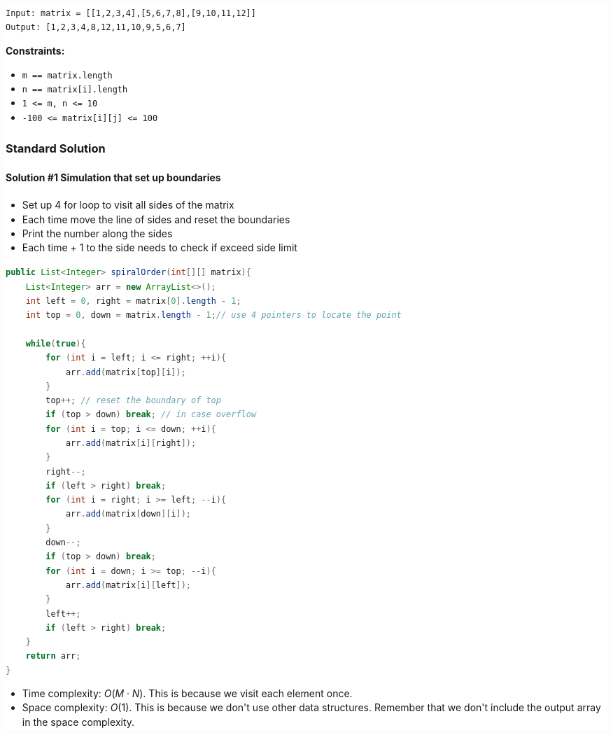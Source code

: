 ```
Input: matrix = [[1,2,3,4],[5,6,7,8],[9,10,11,12]]
Output: [1,2,3,4,8,12,11,10,9,5,6,7]
```

**Constraints:**

-   `m == matrix.length`
-   `n == matrix[i].length`
-   `1 <= m, n <= 10`
-   `-100 <= matrix[i][j] <= 100`

### Standard Solution 

#### Solution #1 Simulation that set up boundaries

*   Set up 4 for loop to visit all sides of the matrix
*   Each time move the line of sides and reset the boundaries
*   Print the number along the sides
*   Each time + 1 to the side needs to check if exceed side limit

```java
public List<Integer> spiralOrder(int[][] matrix){
    List<Integer> arr = new ArrayList<>();
    int left = 0, right = matrix[0].length - 1;
    int top = 0, down = matrix.length - 1;// use 4 pointers to locate the point
    
    while(true){
        for (int i = left; i <= right; ++i){
            arr.add(matrix[top][i]);
        }
        top++; // reset the boundary of top
        if (top > down) break; // in case overflow
        for (int i = top; i <= down; ++i){
            arr.add(matrix[i][right]);
        }
        right--;
        if (left > right) break;
        for (int i = right; i >= left; --i){
            arr.add(matrix[down][i]);
        }
        down--;
        if (top > down) break;
        for (int i = down; i >= top; --i){
            arr.add(matrix[i][left]);
        }
        left++;
        if (left > right) break;
    }
    return arr;
}
```

-   Time complexity: $O(M \cdot N)$. This is because we visit each element once.
-   Space complexity: $O(1)$. This is because we don't use other data structures. Remember that we don't include the output array in the space complexity.

